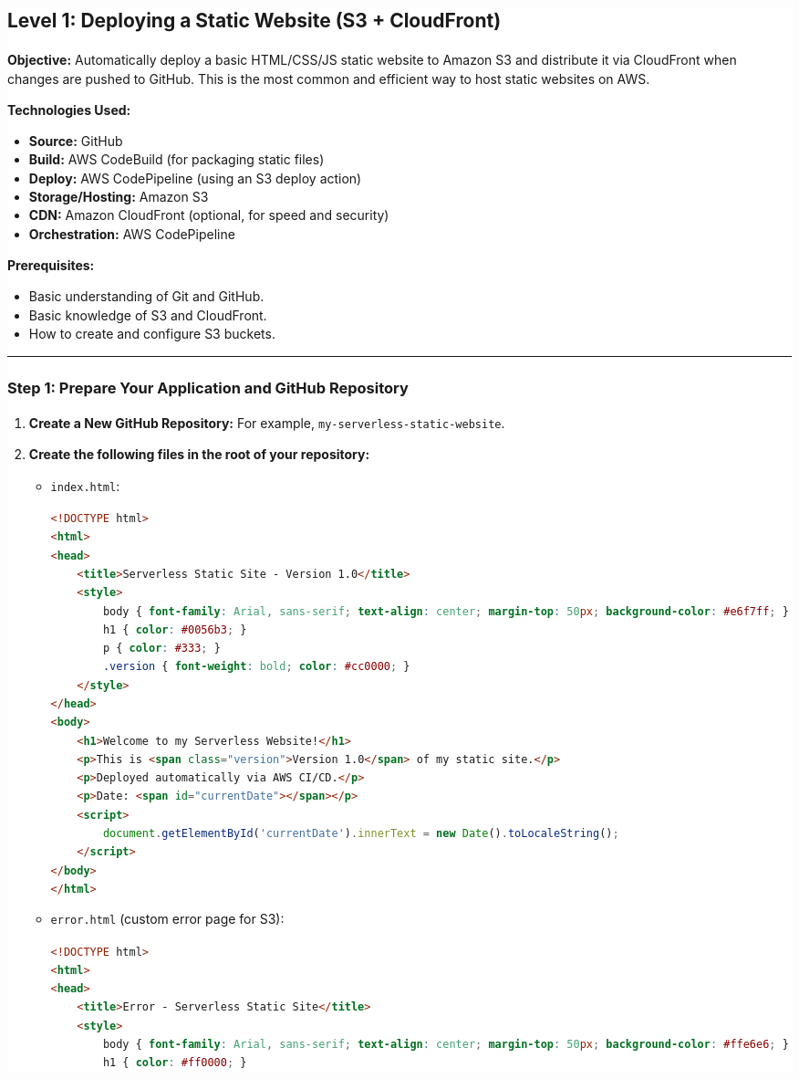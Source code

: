 ## **Level 1: Deploying a Static Website (S3 + CloudFront)**

**Objective:** Automatically deploy a basic HTML/CSS/JS static website to Amazon S3 and distribute it via CloudFront when changes are pushed to GitHub. This is the most common and efficient way to host static websites on AWS.

**Technologies Used:**

  * **Source:** GitHub
  * **Build:** AWS CodeBuild (for packaging static files)
  * **Deploy:** AWS CodePipeline (using an S3 deploy action)
  * **Storage/Hosting:** Amazon S3
  * **CDN:** Amazon CloudFront (optional, for speed and security)
  * **Orchestration:** AWS CodePipeline

**Prerequisites:**

  * Basic understanding of Git and GitHub.
  * Basic knowledge of S3 and CloudFront.
  * How to create and configure S3 buckets.

-----

### **Step 1: Prepare Your Application and GitHub Repository**

1.  **Create a New GitHub Repository:** For example, `my-serverless-static-website`.

2.  **Create the following files in the root of your repository:**

      * `index.html`:
        ```html
        <!DOCTYPE html>
        <html>
        <head>
            <title>Serverless Static Site - Version 1.0</title>
            <style>
                body { font-family: Arial, sans-serif; text-align: center; margin-top: 50px; background-color: #e6f7ff; }
                h1 { color: #0056b3; }
                p { color: #333; }
                .version { font-weight: bold; color: #cc0000; }
            </style>
        </head>
        <body>
            <h1>Welcome to my Serverless Website!</h1>
            <p>This is <span class="version">Version 1.0</span> of my static site.</p>
            <p>Deployed automatically via AWS CI/CD.</p>
            <p>Date: <span id="currentDate"></span></p>
            <script>
                document.getElementById('currentDate').innerText = new Date().toLocaleString();
            </script>
        </body>
        </html>
        ```
      * `error.html` (custom error page for S3):
        ```html
        <!DOCTYPE html>
        <html>
        <head>
            <title>Error - Serverless Static Site</title>
            <style>
                body { font-family: Arial, sans-serif; text-align: center; margin-top: 50px; background-color: #ffe6e6; }
                h1 { color: #ff0000; }